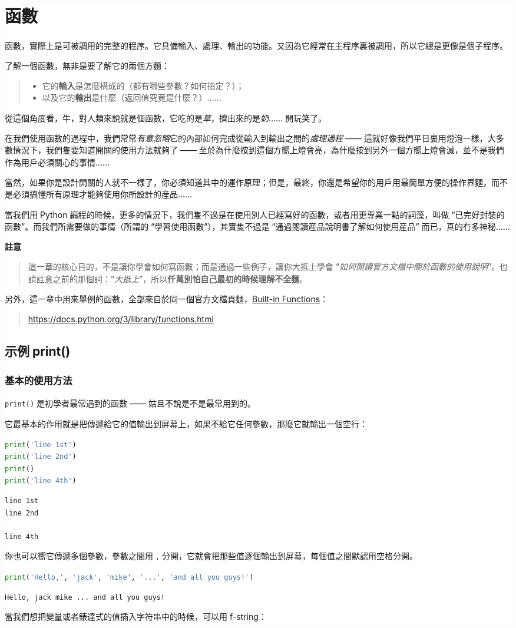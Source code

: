 # 函數

函數，實際上是可被調用的完整的程序。它具備輸入、處理、輸出的功能。又因為它經常在主程序裏被調用，所以它總是更像是個子程序。

了解一個函數，無非是要了解它的兩個方麵：

> - 它的**輸入**是怎麼構成的（都有哪些參數？如何指定？）；
> - 以及它的**輸出**是什麼（返回值究竟是什麼？）……

從這個角度看，牛，對人類來說就是個函數，它吃的是*草*，擠出來的是*奶*…… 開玩笑了。

在我們使用函數的過程中，我們常常*有意忽略*它的內部如何完成從輸入到輸出之間的*處理過程* —— 這就好像我們平日裏用燈泡一樣，大多數情況下，我們隻要知道開關的使用方法就夠了 —— 至於為什麼按到這個方嚮上燈會亮，為什麼按到另外一個方嚮上燈會滅，並不是我們作為用戶必須關心的事情……

當然，如果你是設計開關的人就不一樣了，你必須知道其中的運作原理；但是，最終，你還是希望你的用戶用最簡單方便的操作界麵，而不是必須搞懂所有原理才能夠使用你所設計的産品……

當我們用 Python 編程的時候，更多的情況下，我們隻不過是在使用別人已經寫好的函數，或者用更專業一點的詞藻，叫做 “已完好封裝的函數”。而我們所需要做的事情（所謂的 “學習使用函數”），其實隻不過是 “通過閱讀産品說明書了解如何使用産品” 而已，真的冇多神秘……

**註意**

> 這一章的核心目的，不是讓你學會如何寫函數；而是通過一些例子，讓你大抵上學會 “_如何閱讀官方文檔中關於函數的使用說明_”。也請註意之前的那個詞：“_大抵上_”，所以**仟萬別怕自己最初的時候理解不全麵**。

另外，這一章中用來舉例的函數，全部來自於同一個官方文檔頁麵，[Built-in Functions](https://docs.python.org/3/library/functions.html)：

> https://docs.python.org/3/library/functions.html

## 示例 print()

### 基本的使用方法

`print()` 是初學者最常遇到的函數 —— 姑且不說是不是最常用到的。

它最基本的作用就是把傳遞給它的值輸出到屏幕上，如果不給它任何參數，那麼它就輸出一個空行：

```python
print('line 1st')
print('line 2nd')
print()
print('line 4th')
```

    line 1st
    line 2nd

    line 4th

你也可以嚮它傳遞多個參數，參數之間用 `,` 分開，它就會把那些值逐個輸出到屏幕，每個值之間默認用空格分開。

```python
print('Hello,', 'jack', 'mike', '...', 'and all you guys!')
```

    Hello, jack mike ... and all you guys!

當我們想把變量或者錶達式的值插入字符串中的時候，可以用 f-string：
